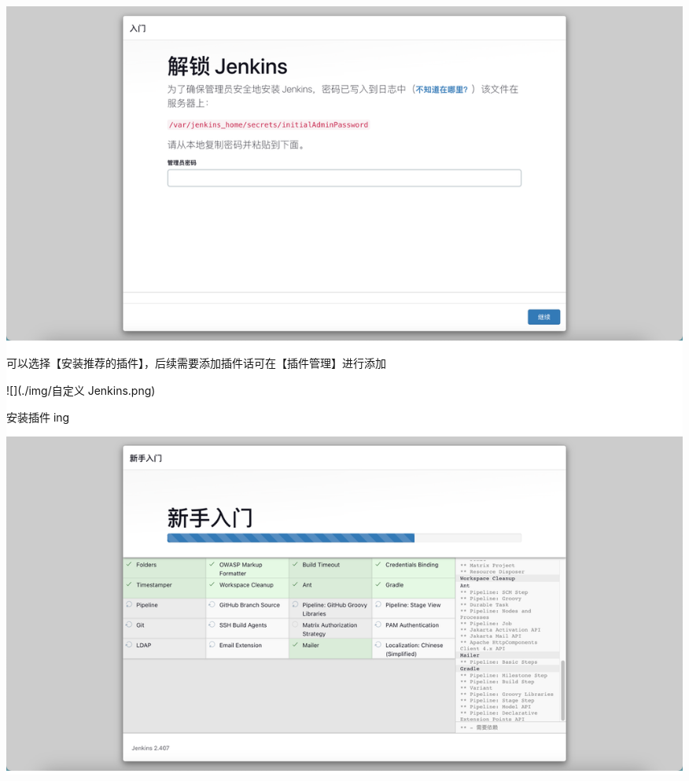 ![](img/jenkins_login.png)

可以选择【安装推荐的插件】，后续需要添加插件话可在【插件管理】进行添加

![](./img/自定义 Jenkins.png)

安装插件 ing

![](img/新手入门.png)
